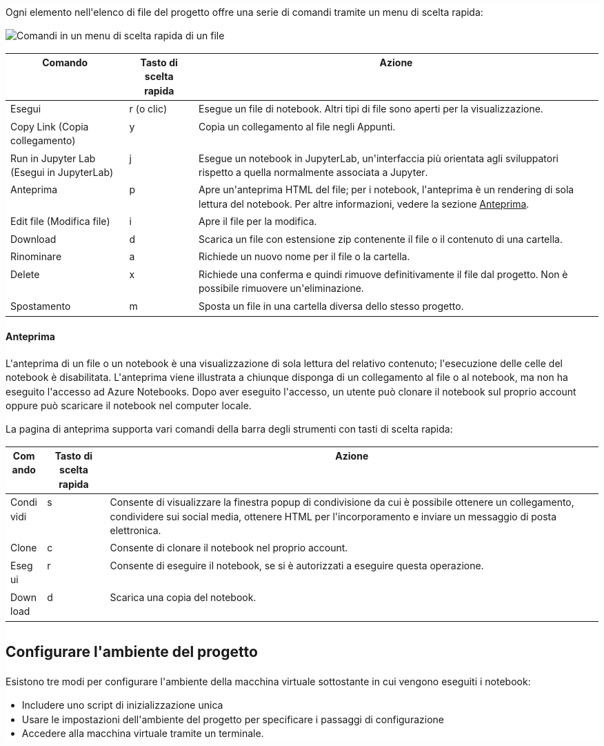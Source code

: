 Ogni elemento nell'elenco di file del progetto offre una serie di comandi tramite un menu di scelta rapida:

![Comandi in un menu di scelta rapida di un file](media/project-file-commands.png)

| Comando | Tasto di scelta rapida | Azione |
| --- | --- | --- |
| Esegui | r (o clic) | Esegue un file di notebook. Altri tipi di file sono aperti per la visualizzazione.  |
| Copy Link (Copia collegamento) | y | Copia un collegamento al file negli Appunti. |
| Run in Jupyter Lab (Esegui in JupyterLab) | j | Esegue un notebook in JupyterLab, un'interfaccia più orientata agli sviluppatori rispetto a quella normalmente associata a Jupyter. |
| Anteprima | p | Apre un'anteprima HTML del file; per i notebook, l'anteprima è un rendering di sola lettura del notebook. Per altre informazioni, vedere la sezione [Anteprima](#preview). |
| Edit file (Modifica file) | i | Apre il file per la modifica. |
| Download | d | Scarica un file con estensione zip contenente il file o il contenuto di una cartella. |
| Rinominare | a | Richiede un nuovo nome per il file o la cartella. |
| Delete | x | Richiede una conferma e quindi rimuove definitivamente il file dal progetto. Non è possibile rimuovere un'eliminazione. |
| Spostamento | m | Sposta un file in una cartella diversa dello stesso progetto. |

#### <a name="preview"></a>Anteprima

L'anteprima di un file o un notebook è una visualizzazione di sola lettura del relativo contenuto; l'esecuzione delle celle del notebook è disabilitata. L'anteprima viene illustrata a chiunque disponga di un collegamento al file o al notebook, ma non ha eseguito l'accesso ad Azure Notebooks. Dopo aver eseguito l'accesso, un utente può clonare il notebook sul proprio account oppure può scaricare il notebook nel computer locale.

La pagina di anteprima supporta vari comandi della barra degli strumenti con tasti di scelta rapida:

| Comando | Tasto di scelta rapida | Azione |
| --- | --- | --- |
| Condividi | s | Consente di visualizzare la finestra popup di condivisione da cui è possibile ottenere un collegamento, condividere sui social media, ottenere HTML per l'incorporamento e inviare un messaggio di posta elettronica. |
| Clone | c  | Consente di clonare il notebook nel proprio account. |
| Esegui | r | Consente di eseguire il notebook, se si è autorizzati a eseguire questa operazione. |
| Download | d | Scarica una copia del notebook. |

## <a name="configure-the-project-environment"></a>Configurare l'ambiente del progetto

Esistono tre modi per configurare l'ambiente della macchina virtuale sottostante in cui vengono eseguiti i notebook:

- Includere uno script di inizializzazione unica
- Usare le impostazioni dell'ambiente del progetto per specificare i passaggi di configurazione
- Accedere alla macchina virtuale tramite un terminale.
